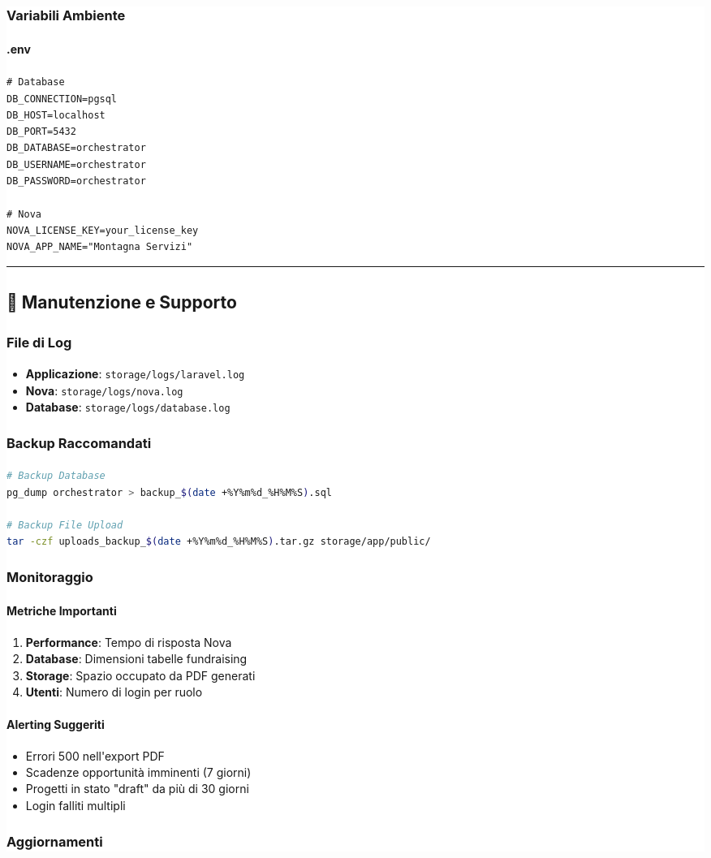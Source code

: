 ### Variabili Ambiente

#### .env
```env
# Database
DB_CONNECTION=pgsql
DB_HOST=localhost
DB_PORT=5432
DB_DATABASE=orchestrator
DB_USERNAME=orchestrator
DB_PASSWORD=orchestrator

# Nova
NOVA_LICENSE_KEY=your_license_key
NOVA_APP_NAME="Montagna Servizi"
```

---

## 🔧 Manutenzione e Supporto

### File di Log
- **Applicazione**: `storage/logs/laravel.log`
- **Nova**: `storage/logs/nova.log`
- **Database**: `storage/logs/database.log`

### Backup Raccomandati
```bash
# Backup Database
pg_dump orchestrator > backup_$(date +%Y%m%d_%H%M%S).sql

# Backup File Upload
tar -czf uploads_backup_$(date +%Y%m%d_%H%M%S).tar.gz storage/app/public/
```

### Monitoraggio

#### Metriche Importanti
1. **Performance**: Tempo di risposta Nova
2. **Database**: Dimensioni tabelle fundraising
3. **Storage**: Spazio occupato da PDF generati
4. **Utenti**: Numero di login per ruolo

#### Alerting Suggeriti
- Errori 500 nell'export PDF
- Scadenze opportunità imminenti (7 giorni)
- Progetti in stato "draft" da più di 30 giorni
- Login falliti multipli

### Aggiornamenti
